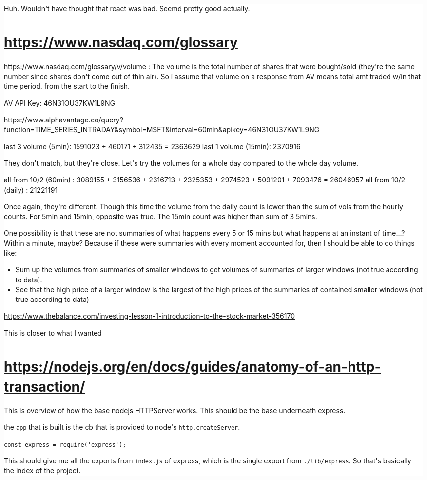 Huh. Wouldn't have thought that react was bad. Seemd pretty good
actually.

<https://www.nasdaq.com/glossary> 
=================================

<https://www.nasdaq.com/glossary/v/volume> : The volume is the total
number of shares that were bought/sold (they're the same number since
shares don't come out of thin air).  So i assume that volume on a
response from AV means total amt traded w/in that time period. from
the start to the finish.

AV API Key: 46N31OU37KW1L9NG

https://www.alphavantage.co/query?function=TIME_SERIES_INTRADAY&symbol=MSFT&interval=60min&apikey=46N31OU37KW1L9NG

last 3 volume (5min): 1591023 + 460171 + 312435 = 2363629 last 1
volume (15min): 2370916

They don't match, but they're close. Let's try the volumes for a whole
day compared to the whole day volume.

all from 10/2 (60min) : 3089155 + 3156536 + 2316713 + 2325353 +
2974523 + 5091201 + 7093476 = 26046957 all from 10/2 (daily) :
21221191

Once again, they're different. Though this time the volume from the
daily count is lower than the sum of vols from the hourly counts. For
5min and 15min, opposite was true. The 15min count was higher than sum
of 3 5mins.

One possibility is that these are not summaries of what happens every
5 or 15 mins but what happens at an instant of time...? Within a
minute, maybe? Because if these were summaries with every moment
accounted for, then I should be able to do things like:

- Sum up the volumes from summaries of smaller windows to get volumes
  of summaries of larger windows (not true according to data).
- See that the high price of a larger window is the largest of the
  high prices of the summaries of contained smaller windows (not true
  according to data)

<https://www.thebalance.com/investing-lesson-1-introduction-to-the-stock-market-356170>

This is closer to what I wanted

<https://nodejs.org/en/docs/guides/anatomy-of-an-http-transaction/>
===================================================================

This is overview of how the base nodejs HTTPServer works. This should
be the base underneath express.

the `app` that is built is the cb that is provided to node's
`http.createServer`.

    const express = require('express');

This should give me all the exports from `index.js` of express, which
is the single export from `./lib/express`. So that's basically the
index of the project.

